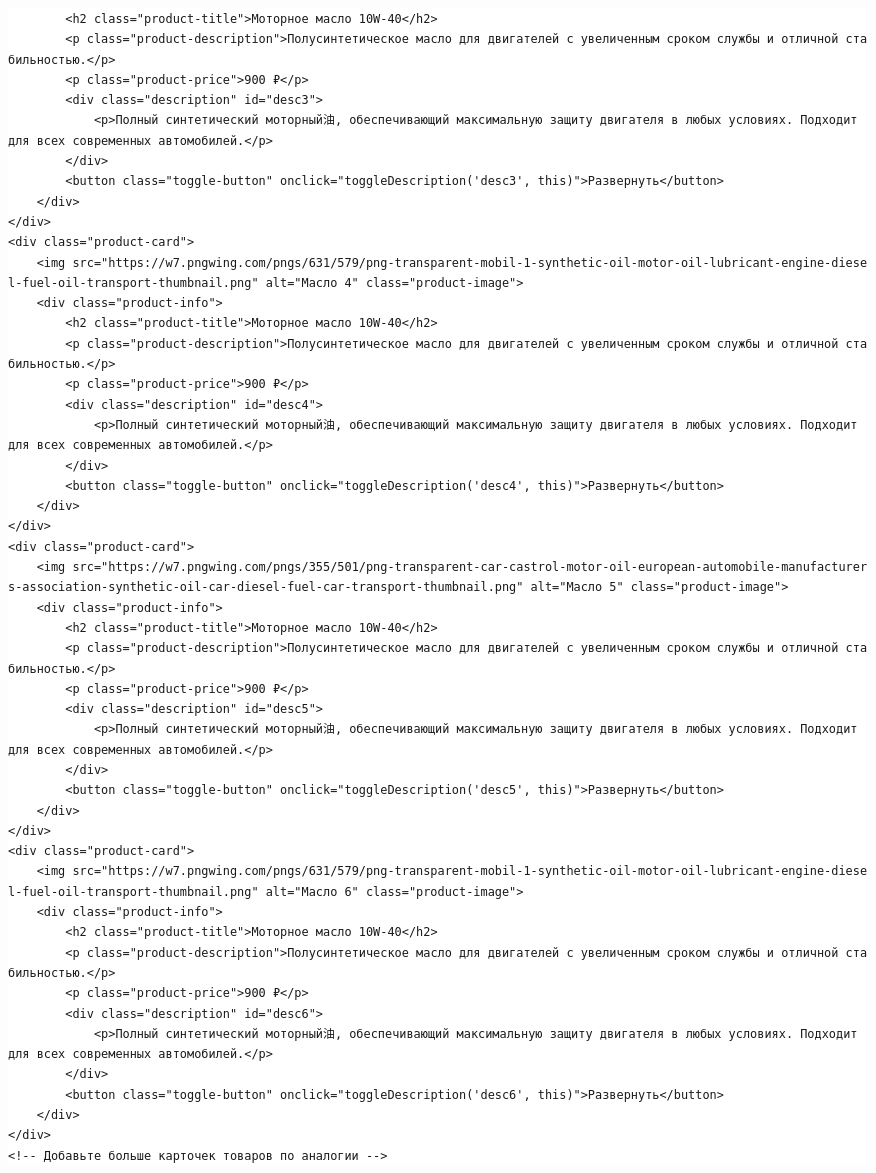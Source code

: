             <h2 class="product-title">Моторное масло 10W-40</h2>
            <p class="product-description">Полусинтетическое масло для двигателей с увеличенным сроком службы и отличной стабильностью.</p>
            <p class="product-price">900 ₽</p>
            <div class="description" id="desc3">
                <p>Полный синтетический моторный油, обеспечивающий максимальную защиту двигателя в любых условиях. Подходит для всех современных автомобилей.</p>
            </div>
            <button class="toggle-button" onclick="toggleDescription('desc3', this)">Развернуть</button>
        </div>
    </div>
    <div class="product-card">
        <img src="https://w7.pngwing.com/pngs/631/579/png-transparent-mobil-1-synthetic-oil-motor-oil-lubricant-engine-diesel-fuel-oil-transport-thumbnail.png" alt="Масло 4" class="product-image">
        <div class="product-info">
            <h2 class="product-title">Моторное масло 10W-40</h2>
            <p class="product-description">Полусинтетическое масло для двигателей с увеличенным сроком службы и отличной стабильностью.</p>
            <p class="product-price">900 ₽</p>
            <div class="description" id="desc4">
                <p>Полный синтетический моторный油, обеспечивающий максимальную защиту двигателя в любых условиях. Подходит для всех современных автомобилей.</p>
            </div>
            <button class="toggle-button" onclick="toggleDescription('desc4', this)">Развернуть</button>
        </div>
    </div>
    <div class="product-card">
        <img src="https://w7.pngwing.com/pngs/355/501/png-transparent-car-castrol-motor-oil-european-automobile-manufacturers-association-synthetic-oil-car-diesel-fuel-car-transport-thumbnail.png" alt="Масло 5" class="product-image">
        <div class="product-info">
            <h2 class="product-title">Моторное масло 10W-40</h2>
            <p class="product-description">Полусинтетическое масло для двигателей с увеличенным сроком службы и отличной стабильностью.</p>
            <p class="product-price">900 ₽</p>
            <div class="description" id="desc5">
                <p>Полный синтетический моторный油, обеспечивающий максимальную защиту двигателя в любых условиях. Подходит для всех современных автомобилей.</p>
            </div>
            <button class="toggle-button" onclick="toggleDescription('desc5', this)">Развернуть</button>
        </div>
    </div>
    <div class="product-card">
        <img src="https://w7.pngwing.com/pngs/631/579/png-transparent-mobil-1-synthetic-oil-motor-oil-lubricant-engine-diesel-fuel-oil-transport-thumbnail.png" alt="Масло 6" class="product-image">
        <div class="product-info">
            <h2 class="product-title">Моторное масло 10W-40</h2>
            <p class="product-description">Полусинтетическое масло для двигателей с увеличенным сроком службы и отличной стабильностью.</p>
            <p class="product-price">900 ₽</p>
            <div class="description" id="desc6">
                <p>Полный синтетический моторный油, обеспечивающий максимальную защиту двигателя в любых условиях. Подходит для всех современных автомобилей.</p>
            </div>
            <button class="toggle-button" onclick="toggleDescription('desc6', this)">Развернуть</button>
        </div>
    </div>
    <!-- Добавьте больше карточек товаров по аналогии -->
